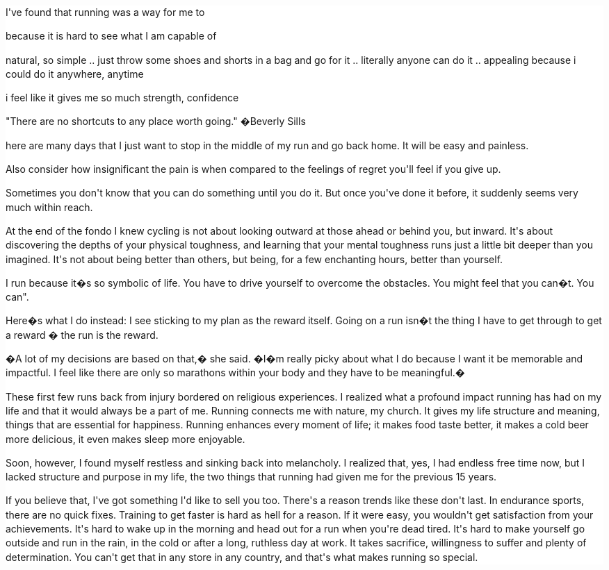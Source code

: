 I've found that running was a way for me to 

because it is hard
to see what I am capable of

natural, so simple .. just throw some shoes and shorts in a bag and go for it .. literally anyone can do it .. appealing because i could do it anywhere, anytime

i feel like it gives me so much strength, confidence


"There are no shortcuts to any place worth going." �Beverly Sills

here are many days that I just want to stop in the middle of my run and go back home. It will be easy and painless.



Also consider how insignificant the pain is when compared to the feelings of regret you'll feel if you give up.

Sometimes you don't know that you can do something until you do it. But once you've done it before, it suddenly seems very much within reach.


At the end of the fondo I knew cycling is not about looking outward at those ahead or behind you, but inward. It's about discovering the depths of your physical toughness, and learning that your mental toughness runs just a little bit deeper than you imagined. It's not about being better than others, but being, for a few enchanting hours, better than yourself.

I run because it�s so symbolic of life. You have to drive yourself to overcome the obstacles. You might feel that you can�t. You can".

Here�s what I do instead: I see sticking to my plan as the reward itself. Going on a run isn�t the thing I have to get through to get a reward � the run is the reward.

�A lot of my decisions are based on that,� she said. �I�m really picky about what I do because I want it be memorable and impactful. I feel like there are only so marathons within your body and they have to be meaningful.�


These first few runs back from injury bordered on religious experiences. I realized what a profound impact running has had on my life and that it would always be a part of me. Running connects me with nature, my church. It gives my life structure and meaning, things that are essential for happiness. Running enhances every moment of life; it makes food taste better, it makes a cold beer more delicious, it even makes sleep more enjoyable.

Soon, however, I found myself restless and sinking back into melancholy. I realized that, yes, I had endless free time now, but I lacked structure and purpose in my life, the two things that running had given me for the previous 15 years.


If you believe that, I've got something I'd like to sell you too. There's a reason trends like these don't last. In endurance sports, there are no quick fixes. Training to get faster is hard as hell for a reason. If it were easy, you wouldn't get satisfaction from your achievements. It's hard to wake up in the morning and head out for a run when you're dead tired. It's hard to make yourself go outside and run in the rain, in the cold or after a long, ruthless day at work. It takes sacrifice, willingness to suffer and plenty of determination. You can't get that in any store in any country, and that's what makes running so special.

